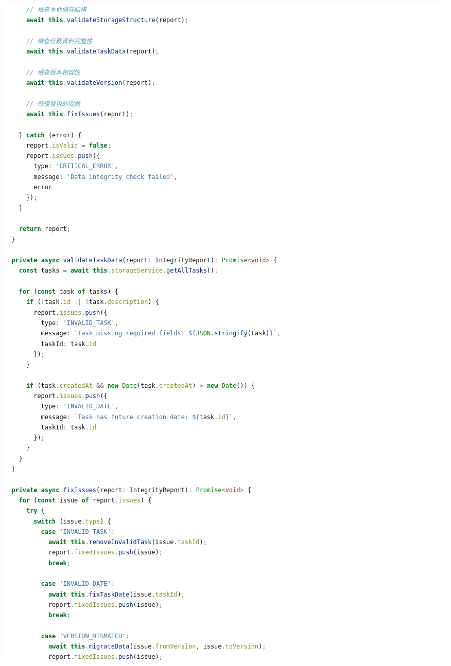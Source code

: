 ```typescript
      // 檢查本地儲存結構
      await this.validateStorageStructure(report);
      
      // 檢查任務資料完整性
      await this.validateTaskData(report);
      
      // 檢查版本相容性
      await this.validateVersion(report);
      
      // 修復發現的問題
      await this.fixIssues(report);
      
    } catch (error) {
      report.isValid = false;
      report.issues.push({
        type: 'CRITICAL_ERROR',
        message: 'Data integrity check failed',
        error
      });
    }

    return report;
  }

  private async validateTaskData(report: IntegrityReport): Promise<void> {
    const tasks = await this.storageService.getAllTasks();
    
    for (const task of tasks) {
      if (!task.id || !task.description) {
        report.issues.push({
          type: 'INVALID_TASK',
          message: `Task missing required fields: ${JSON.stringify(task)}`,
          taskId: task.id
        });
      }
      
      if (task.createdAt && new Date(task.createdAt) > new Date()) {
        report.issues.push({
          type: 'INVALID_DATE',
          message: `Task has future creation date: ${task.id}`,
          taskId: task.id
        });
      }
    }
  }

  private async fixIssues(report: IntegrityReport): Promise<void> {
    for (const issue of report.issues) {
      try {
        switch (issue.type) {
          case 'INVALID_TASK':
            await this.removeInvalidTask(issue.taskId);
            report.fixedIssues.push(issue);
            break;
            
          case 'INVALID_DATE':
            await this.fixTaskDate(issue.taskId);
            report.fixedIssues.push(issue);
            break;
            
          case 'VERSION_MISMATCH':
            await this.migrateData(issue.fromVersion, issue.toVersion);
            report.fixedIssues.push(issue);
```